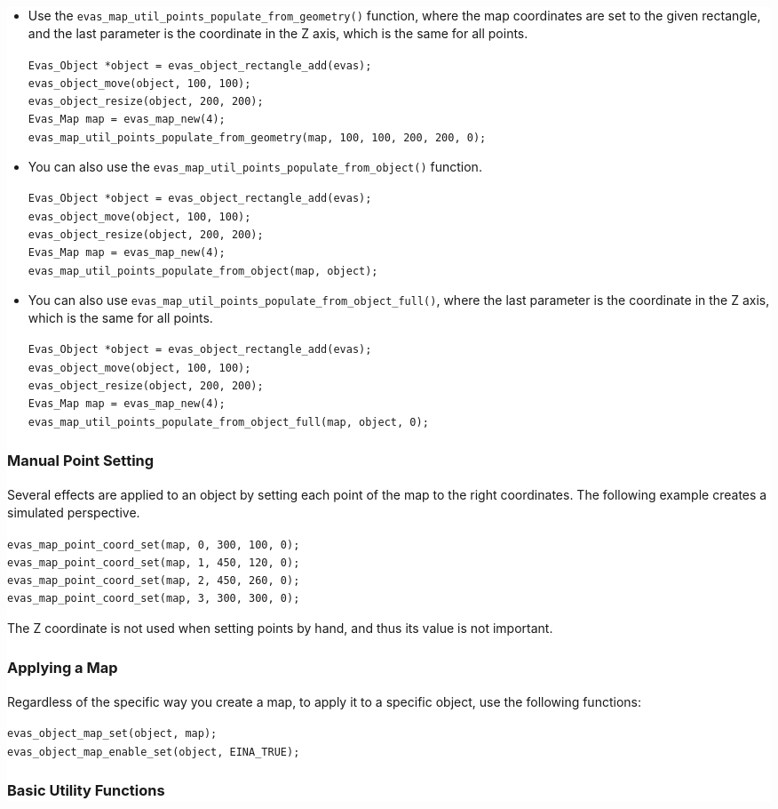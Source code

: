 - Use the `evas_map_util_points_populate_from_geometry()` function, where the map coordinates are set to the given rectangle, and the last parameter is the coordinate in the Z axis, which is the same for all points.

  ```
  Evas_Object *object = evas_object_rectangle_add(evas);
  evas_object_move(object, 100, 100);
  evas_object_resize(object, 200, 200);
  Evas_Map map = evas_map_new(4);
  evas_map_util_points_populate_from_geometry(map, 100, 100, 200, 200, 0);
  ```

- You can also use the `evas_map_util_points_populate_from_object()` function.

  ```
  Evas_Object *object = evas_object_rectangle_add(evas);
  evas_object_move(object, 100, 100);
  evas_object_resize(object, 200, 200);
  Evas_Map map = evas_map_new(4);
  evas_map_util_points_populate_from_object(map, object);
  ```

- You can also use `evas_map_util_points_populate_from_object_full()`, where the last parameter is the coordinate in the Z axis, which is the same for all points.

  ```
  Evas_Object *object = evas_object_rectangle_add(evas);
  evas_object_move(object, 100, 100);
  evas_object_resize(object, 200, 200);
  Evas_Map map = evas_map_new(4);
  evas_map_util_points_populate_from_object_full(map, object, 0);
  ```

### Manual Point Setting

Several effects are applied to an object by setting each point of the map to the right coordinates. The following example creates a simulated perspective.

```
evas_map_point_coord_set(map, 0, 300, 100, 0);
evas_map_point_coord_set(map, 1, 450, 120, 0);
evas_map_point_coord_set(map, 2, 450, 260, 0);
evas_map_point_coord_set(map, 3, 300, 300, 0);
```

The Z coordinate is not used when setting points by hand, and thus its value is not important.

### Applying a Map

Regardless of the specific way you create a map, to apply it to a specific object, use the following functions:

```
evas_object_map_set(object, map);
evas_object_map_enable_set(object, EINA_TRUE);
```

### Basic Utility Functions
